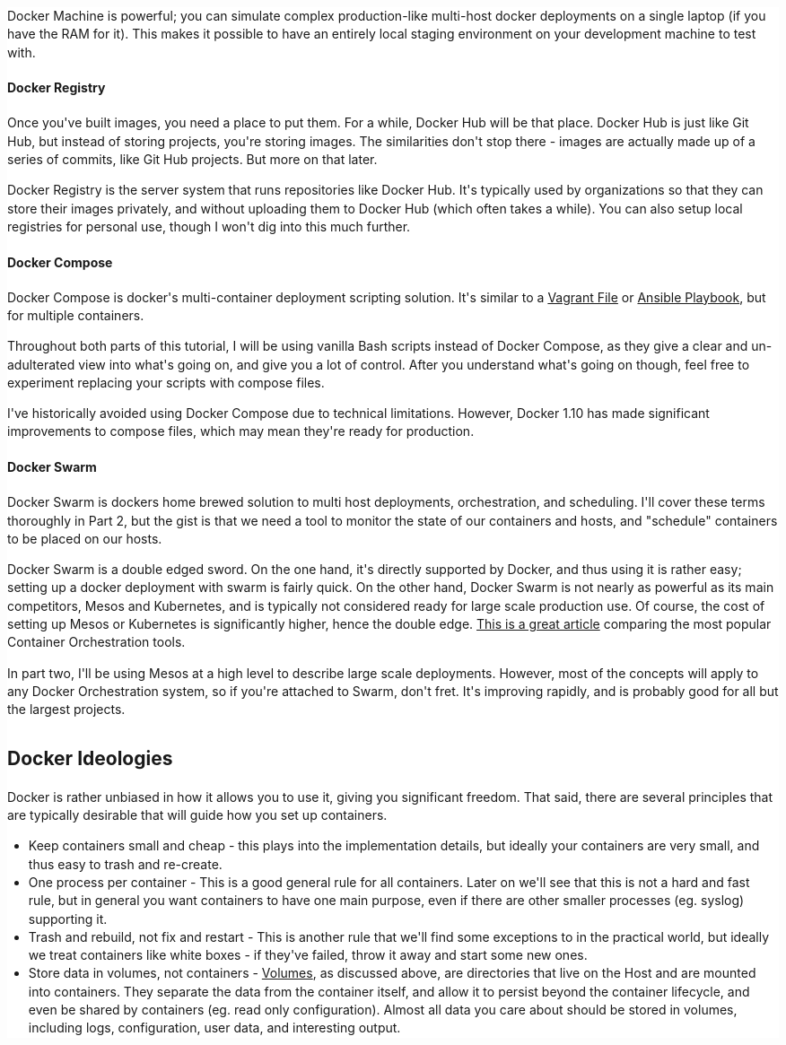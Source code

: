Docker Machine is powerful; you can simulate complex production-like multi-host docker deployments on a single laptop (if you have the RAM for it). This makes it possible to have an entirely local staging environment on your development machine to test with.

#### Docker Registry

Once you've built images, you need a place to put them. For a while, Docker Hub will be that place. Docker Hub is just like Git Hub, but instead of storing projects, you're storing images. The similarities don't stop there - images are actually made up of a series of commits, like Git Hub projects. But more on that later.

Docker Registry is the server system that runs repositories like Docker Hub. It's typically used by organizations so that they can store their images privately, and without uploading them to Docker Hub (which often takes a while). You can also setup local registries for personal use, though I won't dig into this much further.

#### Docker Compose

Docker Compose is docker's multi-container deployment scripting solution. It's similar to a [Vagrant File](https://www.vagrantup.com/docs/vagrantfile/) or [Ansible Playbook](http://docs.ansible.com/ansible/playbooks.html), but for multiple containers.

Throughout both parts of this tutorial, I will be using vanilla Bash scripts instead of Docker Compose, as they give a clear and un-adulterated view into what's going on, and give you a lot of control. After you understand what's going on though, feel free to experiment replacing your scripts with compose files.
 
I've historically avoided using Docker Compose due to technical limitations. However, Docker 1.10 has made significant improvements to compose files, which may mean they're ready for production. 

#### Docker Swarm

Docker Swarm is dockers home brewed solution to multi host deployments, orchestration, and scheduling. I'll cover these terms thoroughly in Part 2, but the gist is that we need a tool to monitor the state of our containers and hosts, and "schedule" containers to be placed on our hosts.

Docker Swarm is a double edged sword. On the one hand, it's directly supported by Docker, and thus using it is rather easy; setting up a docker deployment with swarm is fairly quick. On the other hand, Docker Swarm is not nearly as powerful as its main competitors, Mesos and Kubernetes, and is typically not considered ready for large scale production use. Of course, the cost of setting up Mesos or Kubernetes is significantly higher, hence the double edge. [This is a great article](http://radar.oreilly.com/2015/10/swarm-v-fleet-v-kubernetes-v-mesos.html) comparing the most popular Container Orchestration tools.

In part two, I'll be using Mesos at a high level to describe large scale deployments. However, most of the concepts will apply to any Docker Orchestration system, so if you're attached to Swarm, don't fret. It's improving rapidly, and is probably good for all but the largest projects.

## Docker Ideologies

Docker is rather unbiased in how it allows you to use it, giving you significant freedom. That said, there are several principles that are typically desirable that will guide how you set up containers.

* Keep containers small and cheap - this plays into the implementation details, but ideally your containers are very small, and thus easy to trash and re-create.
* One process per container - This is a good general rule for all containers. Later on we'll see that this is not a hard and fast rule, but in general you want containers to have one main purpose, even if there are other smaller processes (eg. syslog) supporting it.
* Trash and rebuild, not fix and restart - This is another rule that we'll find some exceptions to in the practical world, but ideally we treat containers like white boxes - if they've failed, throw it away and start some new ones.
* Store data in volumes, not containers - [Volumes](#Volumes), as discussed above, are directories that live on the Host and are mounted into containers. They separate the data from the container itself, and allow it to persist beyond the container lifecycle, and even be shared by containers (eg. read only configuration). Almost all data you care about should be stored in volumes, including logs, configuration, user data, and interesting output. 